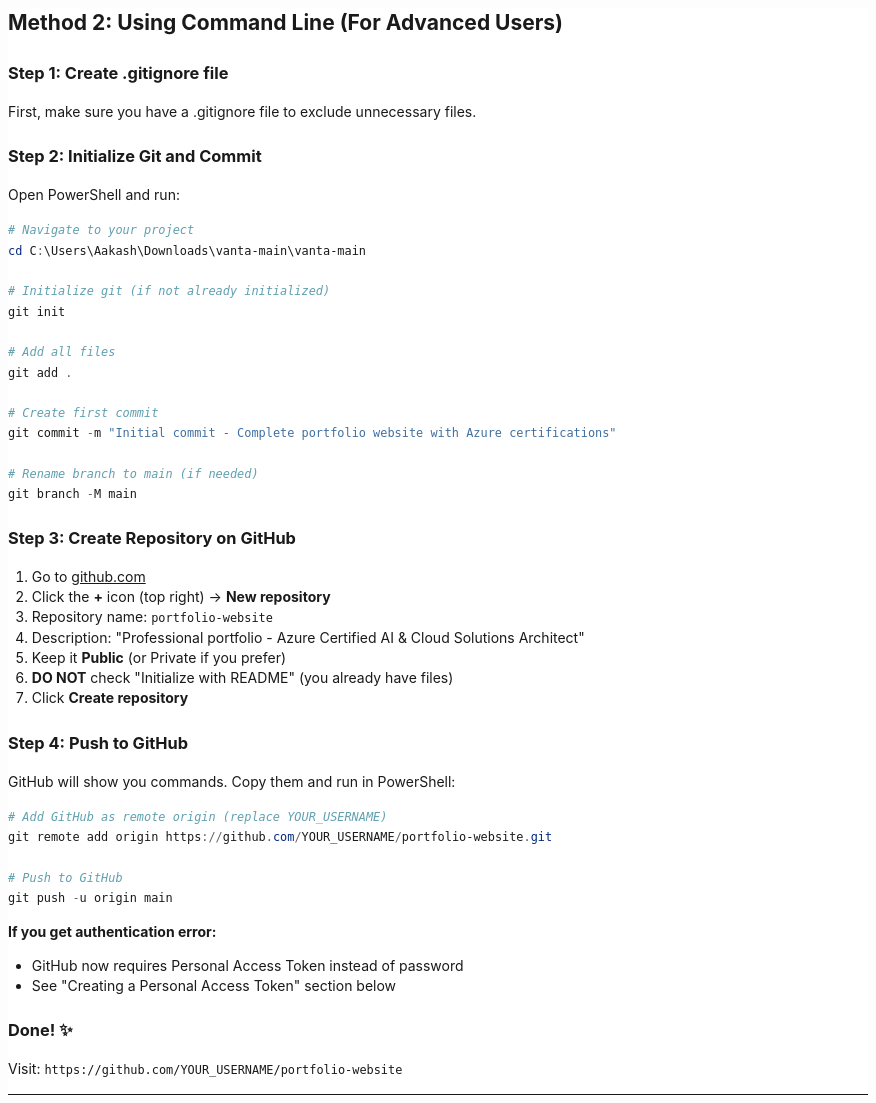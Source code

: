 
## Method 2: Using Command Line (For Advanced Users)

### Step 1: Create .gitignore file
First, make sure you have a .gitignore file to exclude unnecessary files.

### Step 2: Initialize Git and Commit
Open PowerShell and run:

```powershell
# Navigate to your project
cd C:\Users\Aakash\Downloads\vanta-main\vanta-main

# Initialize git (if not already initialized)
git init

# Add all files
git add .

# Create first commit
git commit -m "Initial commit - Complete portfolio website with Azure certifications"

# Rename branch to main (if needed)
git branch -M main
```

### Step 3: Create Repository on GitHub
1. Go to [github.com](https://github.com)
2. Click the **+** icon (top right) → **New repository**
3. Repository name: `portfolio-website`
4. Description: "Professional portfolio - Azure Certified AI & Cloud Solutions Architect"
5. Keep it **Public** (or Private if you prefer)
6. **DO NOT** check "Initialize with README" (you already have files)
7. Click **Create repository**

### Step 4: Push to GitHub
GitHub will show you commands. Copy them and run in PowerShell:

```powershell
# Add GitHub as remote origin (replace YOUR_USERNAME)
git remote add origin https://github.com/YOUR_USERNAME/portfolio-website.git

# Push to GitHub
git push -u origin main
```

**If you get authentication error:**
- GitHub now requires Personal Access Token instead of password
- See "Creating a Personal Access Token" section below

### Done! ✨
Visit: `https://github.com/YOUR_USERNAME/portfolio-website`

---